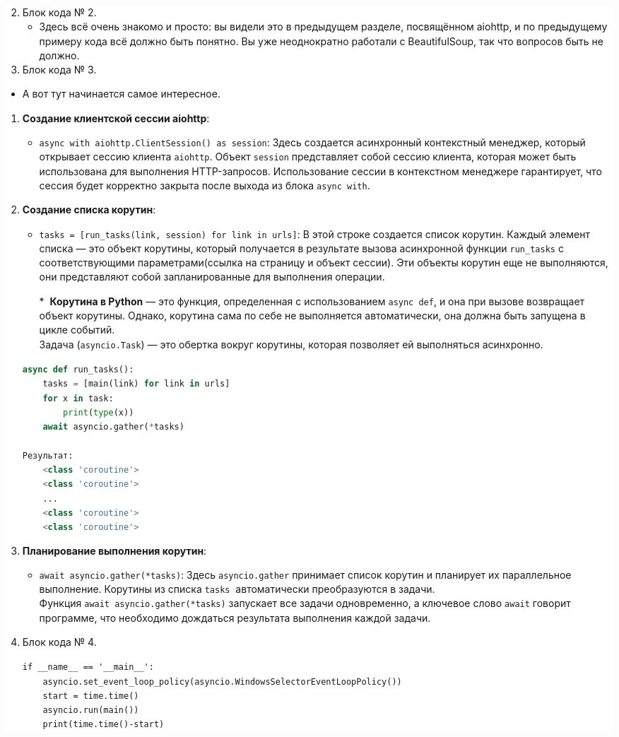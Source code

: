 2. Блок кода № 2.
    - Здесь всё очень знакомо и просто: вы видели это в предыдущем разделе, посвящённом aiohttp, и по предыдущему примеру кода всё должно быть понятно. Вы уже неоднократно работали с BeautifulSoup, так что вопросов быть не должно.
3. Блок кода № 3.

- А вот тут начинается самое интересное.

1. **Создание клиентской сессии aiohttp**:
    
    - `async with aiohttp.ClientSession() as session`: Здесь создается асинхронный контекстный менеджер, который открывает сессию клиента `aiohttp`. Объект `session` представляет собой сессию клиента, которая может быть использована для выполнения HTTP-запросов. Использование сессии в контекстном менеджере гарантирует, что сессия будет корректно закрыта после выхода из блока `async with`.
2. **Создание списка корутин**:
    
    - `tasks = [run_tasks(link, session) for link in urls]`: В этой строке создается список корутин. Каждый элемент списка — это объект корутины, который получается в результате вызова асинхронной функции `run_tasks` с соответствующими параметрами(ссылка на страницу и объект сессии). Эти объекты корутин еще не выполняются, они представляют собой запланированные для выполнения операции.  
          
        *  **Корутина в Python** — это функция, определенная с использованием `async def`, и она при вызове возвращает объект корутины. Однако, корутина сама по себе не выполняется автоматически, она должна быть запущена в цикле событий.  
        Задача (`asyncio.Task`) — это обертка вокруг корутины, которая позволяет ей выполняться асинхронно.
    
    ```python
    async def run_tasks():
        tasks = [main(link) for link in urls]
        for x in task:
            print(type(x))
        await asyncio.gather(*tasks)
    
    Результат:
        <class 'coroutine'>
        <class 'coroutine'>
        ...
        <class 'coroutine'>
        <class 'coroutine'>
    ```
    
3. **Планирование выполнения корутин**:
    
    - `await asyncio.gather(*tasks)`: Здесь `asyncio.gather` принимает список корутин и планирует их параллельное выполнение. Корутины из списка `tasks`  автоматически преобразуются в задачи.  
        Функция `await asyncio.gather(*tasks)` запускает все задачи одновременно, а ключевое слово `await` говорит программе, что необходимо дождаться результата выполнения каждой задачи.
4. Блок кода № 4.
    
    ```
    ​​​​​​​if __name__ == '__main__':
        asyncio.set_event_loop_policy(asyncio.WindowsSelectorEventLoopPolicy())
        start = time.time()
        asyncio.run(main())
        print(time.time()-start)
    ```
    